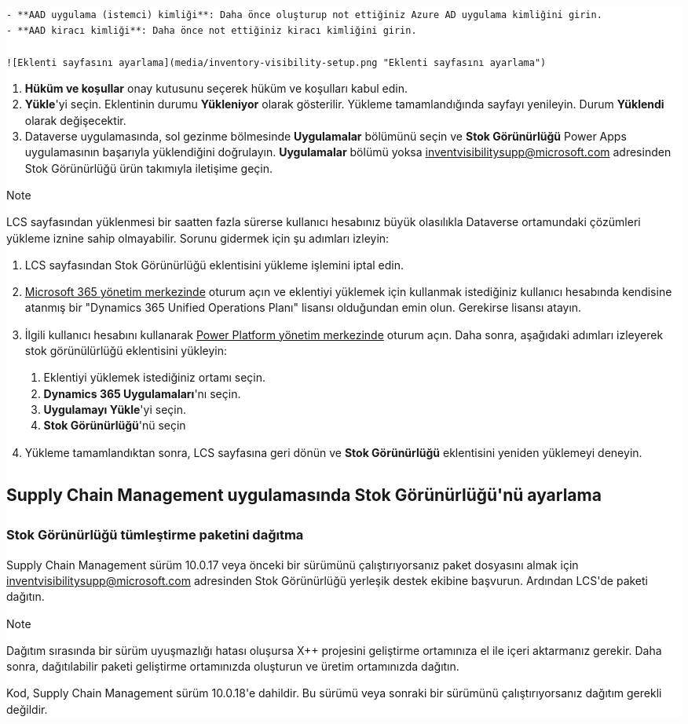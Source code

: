     - **AAD uygulama (istemci) kimliği**: Daha önce oluşturup not ettiğiniz Azure AD uygulama kimliğini girin.
    - **AAD kiracı kimliği**: Daha önce not ettiğiniz kiracı kimliğini girin.

    ![Eklenti sayfasını ayarlama](media/inventory-visibility-setup.png "Eklenti sayfasını ayarlama")

1. **Hüküm ve koşullar** onay kutusunu seçerek hüküm ve koşulları kabul edin.
1. **Yükle**'yi seçin. Eklentinin durumu **Yükleniyor** olarak gösterilir. Yükleme tamamlandığında sayfayı yenileyin. Durum **Yüklendi** olarak değişecektir.
1. Dataverse uygulamasında, sol gezinme bölmesinde **Uygulamalar** bölümünü seçin ve **Stok Görünürlüğü** Power Apps uygulamasının başarıyla yüklendiğini doğrulayın. **Uygulamalar** bölümü yoksa [inventvisibilitysupp@microsoft.com](mailto:inventvisibilitysupp@microsoft.com) adresinden Stok Görünürlüğü ürün takımıyla iletişime geçin.

> [!NOTE]
> LCS sayfasından yüklenmesi bir saatten fazla sürerse kullanıcı hesabınız büyük olasılıkla Dataverse ortamundaki çözümleri yükleme iznine sahip olmayabilir. Sorunu gidermek için şu adımları izleyin:
>
> 1. LCS sayfasından Stok Görünürlüğü eklentisini yükleme işlemini iptal edin.
> 1. [Microsoft 365 yönetim merkezinde](https://admin.microsoft.com) oturum açın ve eklentiyi yüklemek için kullanmak istediğiniz kullanıcı hesabında kendisine atanmış bir "Dynamics 365 Unified Operations Planı" lisansı olduğundan emin olun. Gerekirse lisansı atayın.
> 1. İlgili kullanıcı hesabını kullanarak [Power Platform yönetim merkezinde](https://admin.powerplatform.microsoft.com) oturum açın. Daha sonra, aşağıdaki adımları izleyerek stok görünülürlüğü eklentisini yükleyin:
>     1. Eklentiyi yüklemek istediğiniz ortamı seçin.
>     1. **Dynamics 365 Uygulamaları**'nı seçin.
>     1. **Uygulamayı Yükle**'yi seçin.
>     1. **Stok Görünürlüğü**'nü seçin
>
> 1. Yükleme tamamlandıktan sonra, LCS sayfasına geri dönün ve **Stok Görünürlüğü** eklentisini yeniden yüklemeyi deneyin.

## <a name="set-up-inventory-visibility-in-supply-chain-management"></a><a name="setup-dynamics-scm"></a>Supply Chain Management uygulamasında Stok Görünürlüğü'nü ayarlama

### <a name="deploy-the-inventory-visibility-integration-package"></a><a name="deploy-inventory-visibility-package"></a>Stok Görünürlüğü tümleştirme paketini dağıtma

Supply Chain Management sürüm 10.0.17 veya önceki bir sürümünü çalıştırıyorsanız paket dosyasını almak için [inventvisibilitysupp@microsoft.com](mailto:inventvisibilitysupp@microsoft.com) adresinden Stok Görünürlüğü yerleşik destek ekibine başvurun. Ardından LCS'de paketi dağıtın.

> [!NOTE]
> Dağıtım sırasında bir sürüm uyuşmazlığı hatası oluşursa X++ projesini geliştirme ortamınıza el ile içeri aktarmanız gerekir. Daha sonra, dağıtılabilir paketi geliştirme ortamınızda oluşturun ve üretim ortamınızda dağıtın.
>
> Kod, Supply Chain Management sürüm 10.0.18'e dahildir. Bu sürümü veya sonraki bir sürümünü çalıştırıyorsanız dağıtım gerekli değildir.
